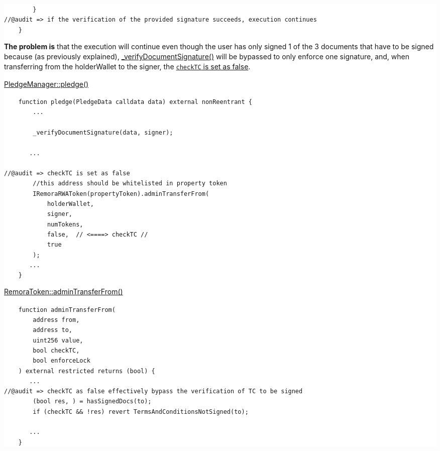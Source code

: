 ```solidity
        }
//@audit => if the verification of the provided signature succeeds, execution continues
    }
```

**The problem is** that the execution will continue even though the user has only signed 1 of the 3 documents that have to be signed because (as previously explained), [_verifyDocumentSignature()](https://github.com/remora-projects/remora-smart-contracts/blob/main/contracts/PledgeManager.sol#L312-L323) will be bypassed to only enforce one signature, and, when transferring from the holderWallet to the signer, the [`checkTC` is set as false](https://github.com/remora-projects/remora-smart-contracts/blob/main/contracts/PledgeManager.sol#L207).

[PledgeManager::pledge()](https://github.com/remora-projects/remora-smart-contracts/blob/main/contracts/PledgeManager.sol#L167-L221)
```solidity
    function pledge(PledgeData calldata data) external nonReentrant {
        ...

        _verifyDocumentSignature(data, signer);

       ...

//@audit => checkTC is set as false
        //this address should be whitelisted in property token
        IRemoraRWAToken(propertyToken).adminTransferFrom(
            holderWallet,
            signer,
            numTokens,
            false,  // <====> checkTC //
            true
        );
       ...
    }
```

[RemoraToken::adminTransferFrom()](https://github.com/remora-projects/remora-smart-contracts/blob/main/contracts/RWAToken/RemoraToken.sol#L228-L252)
```solidity
    function adminTransferFrom(
        address from,
        address to,
        uint256 value,
        bool checkTC,
        bool enforceLock
    ) external restricted returns (bool) {
       ...
//@audit => checkTC as false effectively bypass the verification of TC to be signed
        (bool res, ) = hasSignedDocs(to);
        if (checkTC && !res) revert TermsAndConditionsNotSigned(to);

       ...
    }

```
